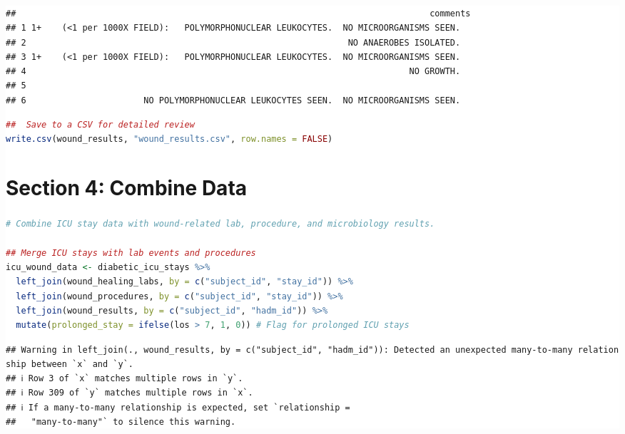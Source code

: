     ##                                                                                 comments
    ## 1 1+    (<1 per 1000X FIELD):   POLYMORPHONUCLEAR LEUKOCYTES.  NO MICROORGANISMS SEEN.  
    ## 2                                                               NO ANAEROBES ISOLATED.  
    ## 3 1+    (<1 per 1000X FIELD):   POLYMORPHONUCLEAR LEUKOCYTES.  NO MICROORGANISMS SEEN.  
    ## 4                                                                           NO GROWTH.  
    ## 5                                                                                       
    ## 6                       NO POLYMORPHONUCLEAR LEUKOCYTES SEEN.  NO MICROORGANISMS SEEN.

``` r
##  Save to a CSV for detailed review
write.csv(wound_results, "wound_results.csv", row.names = FALSE)
```

# Section 4: Combine Data

``` r
# Combine ICU stay data with wound-related lab, procedure, and microbiology results.

## Merge ICU stays with lab events and procedures
icu_wound_data <- diabetic_icu_stays %>%
  left_join(wound_healing_labs, by = c("subject_id", "stay_id")) %>%
  left_join(wound_procedures, by = c("subject_id", "stay_id")) %>%
  left_join(wound_results, by = c("subject_id", "hadm_id")) %>%
  mutate(prolonged_stay = ifelse(los > 7, 1, 0)) # Flag for prolonged ICU stays
```

    ## Warning in left_join(., wound_results, by = c("subject_id", "hadm_id")): Detected an unexpected many-to-many relationship between `x` and `y`.
    ## ℹ Row 3 of `x` matches multiple rows in `y`.
    ## ℹ Row 309 of `y` matches multiple rows in `x`.
    ## ℹ If a many-to-many relationship is expected, set `relationship =
    ##   "many-to-many"` to silence this warning.
